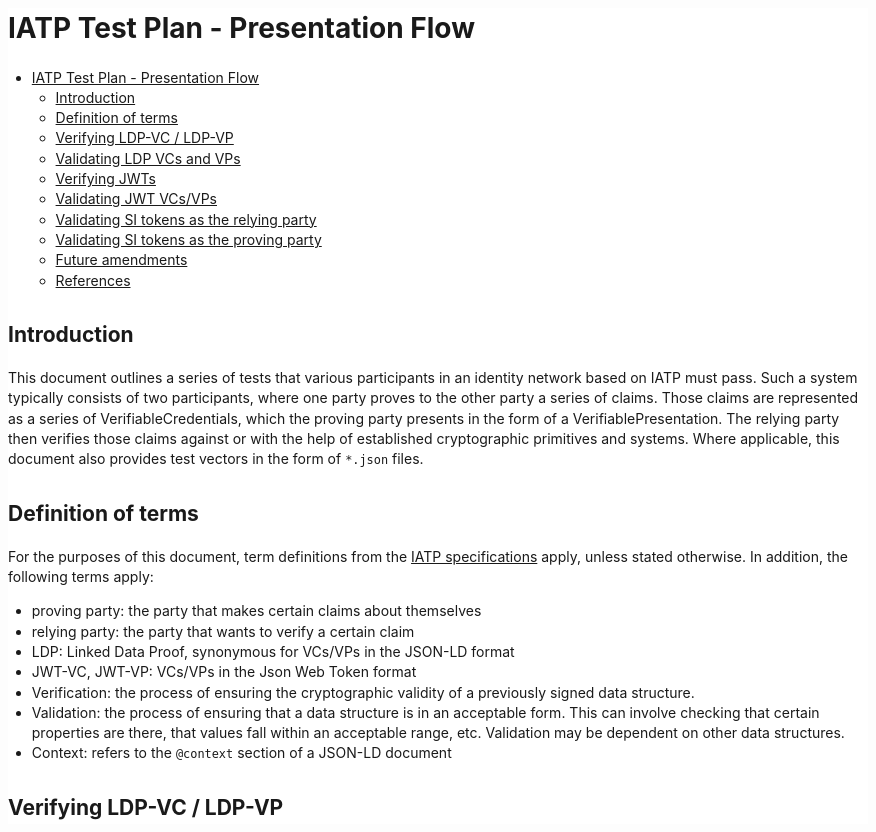 # IATP Test Plan - Presentation Flow



* [IATP Test Plan - Presentation Flow](#iatp-test-plan---presentation-flow)
    * [Introduction](#introduction)
    * [Definition of terms](#definition-of-terms)
    * [Verifying LDP-VC / LDP-VP](#verifying-ldp-vc--ldp-vp)
    * [Validating LDP VCs and VPs](#validating-ldp-vcs-and-vps)
    * [Verifying JWTs](#verifying-jwts)
    * [Validating JWT VCs/VPs](#validating-jwt-vcsvps)
    * [Validating SI tokens as the relying party](#validating-si-tokens-as-the-relying-party)
    * [Validating SI tokens as the proving party](#validating-si-tokens-as-the-proving-party)
    * [Future amendments](#future-amendments)
    * [References](#references)



## Introduction

This document outlines a series of tests that various participants in an identity network based on IATP must pass. Such
a system typically consists of two participants, where one party proves to the other party a series of claims. Those
claims are represented as a series of VerifiableCredentials, which the proving party presents in the form of a
VerifiablePresentation. The relying party then verifies those claims against or with the help of established
cryptographic primitives and systems.
Where applicable, this document also provides test vectors in the form of `*.json` files.

## Definition of terms

For the purposes of this document, term definitions from
the [IATP specifications](http://github.com/eclipse-tractusx/identity-trust) apply, unless stated otherwise. In
addition, the following terms apply:

- proving party: the party that makes certain claims about themselves
- relying party: the party that wants to verify a certain claim
- LDP: Linked Data Proof, synonymous for VCs/VPs in the JSON-LD format
- JWT-VC, JWT-VP: VCs/VPs in the Json Web Token format
- Verification: the process of ensuring the cryptographic validity of a previously signed data structure.
- Validation: the process of ensuring that a data structure is in an acceptable form. This can involve checking that
  certain properties are there, that values fall within an acceptable range, etc. Validation may be dependent on other
  data structures.
- Context: refers to the `@context` section of a JSON-LD document

## Verifying LDP-VC / LDP-VP
